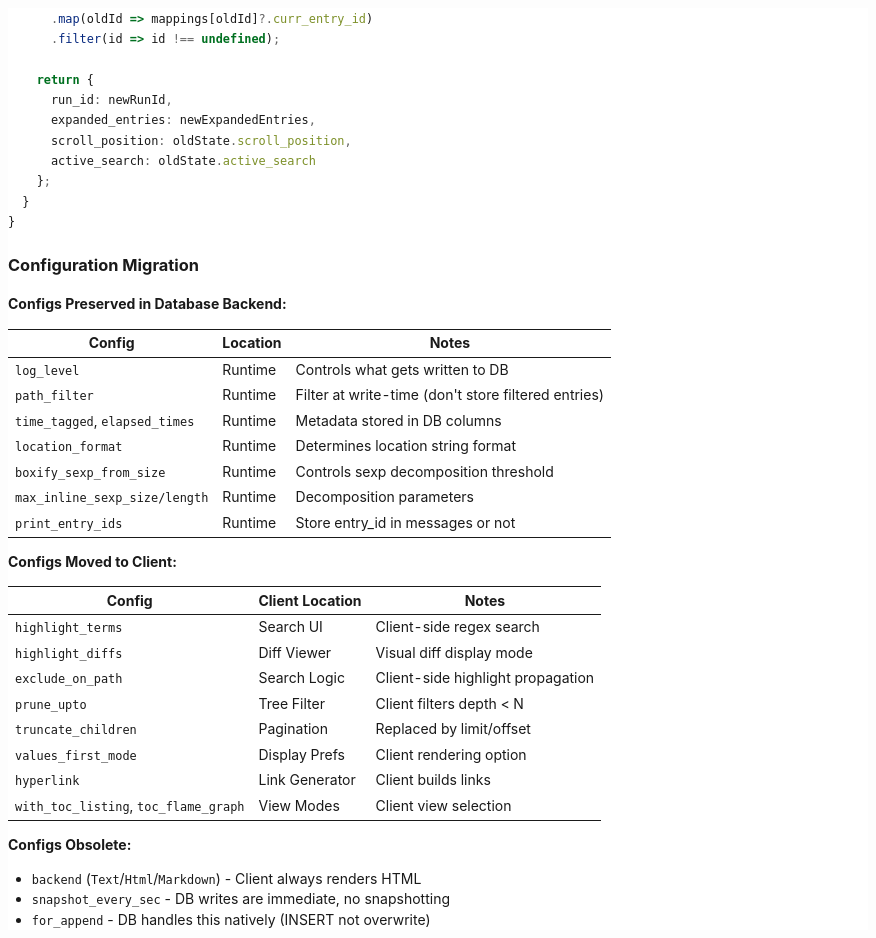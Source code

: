 ```typescript
      .map(oldId => mappings[oldId]?.curr_entry_id)
      .filter(id => id !== undefined);

    return {
      run_id: newRunId,
      expanded_entries: newExpandedEntries,
      scroll_position: oldState.scroll_position,
      active_search: oldState.active_search
    };
  }
}
```

### Configuration Migration

**Configs Preserved in Database Backend:**

| Config | Location | Notes |
|--------|----------|-------|
| `log_level` | Runtime | Controls what gets written to DB |
| `path_filter` | Runtime | Filter at write-time (don't store filtered entries) |
| `time_tagged`, `elapsed_times` | Runtime | Metadata stored in DB columns |
| `location_format` | Runtime | Determines location string format |
| `boxify_sexp_from_size` | Runtime | Controls sexp decomposition threshold |
| `max_inline_sexp_size/length` | Runtime | Decomposition parameters |
| `print_entry_ids` | Runtime | Store entry_id in messages or not |

**Configs Moved to Client:**

| Config | Client Location | Notes |
|--------|-----------------|-------|
| `highlight_terms` | Search UI | Client-side regex search |
| `highlight_diffs` | Diff Viewer | Visual diff display mode |
| `exclude_on_path` | Search Logic | Client-side highlight propagation |
| `prune_upto` | Tree Filter | Client filters depth < N |
| `truncate_children` | Pagination | Replaced by limit/offset |
| `values_first_mode` | Display Prefs | Client rendering option |
| `hyperlink` | Link Generator | Client builds links |
| `with_toc_listing`, `toc_flame_graph` | View Modes | Client view selection |

**Configs Obsolete:**

- `backend` (`Text`/`Html`/`Markdown`) - Client always renders HTML
- `snapshot_every_sec` - DB writes are immediate, no snapshotting
- `for_append` - DB handles this natively (INSERT not overwrite)
